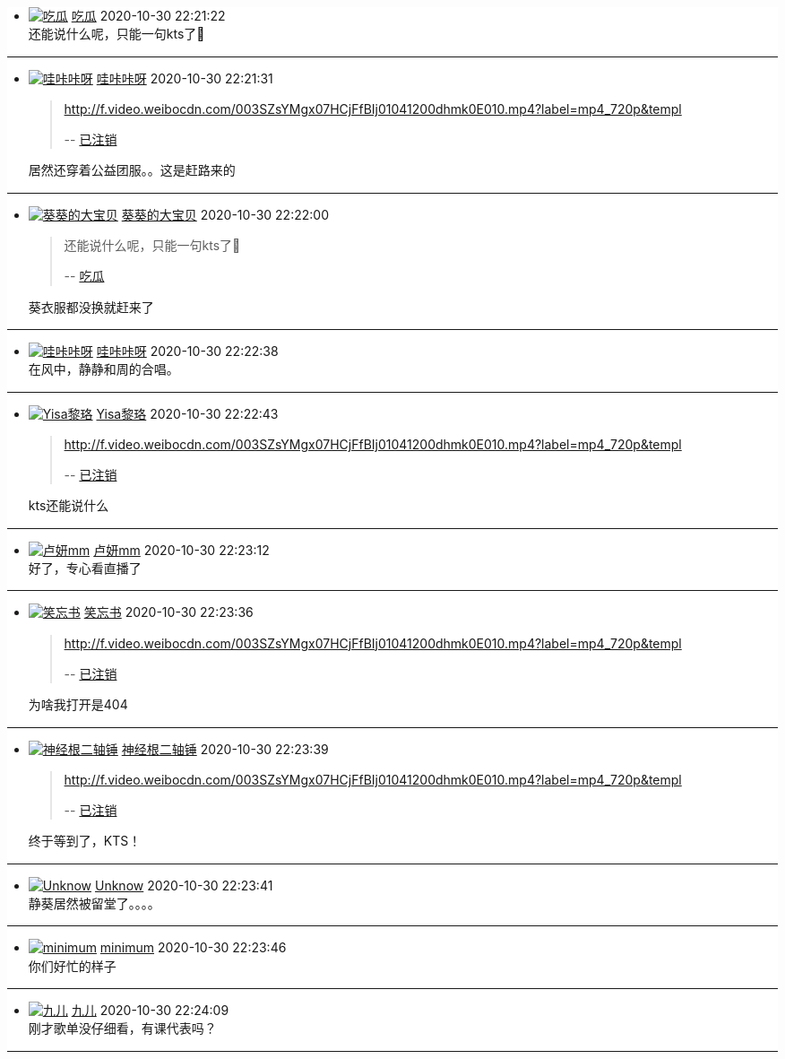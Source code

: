 * [![吃瓜](https://img2.doubanio.com/icon/u219893584-2.jpg)](https://www.douban.com/people/219893584/)    [吃瓜](https://www.douban.com/people/219893584/)    2020-10-30 22:21:22  
  还能说什么呢，只能一句kts了🤣  
---
* [![哇咔咔呀](https://img9.doubanio.com/icon/u213342632-5.jpg)](https://www.douban.com/people/213342632/)    [哇咔咔呀](https://www.douban.com/people/213342632/)    2020-10-30 22:21:31  
  >http://f.video.weibocdn.com/003SZsYMgx07HCjFfBIj01041200dhmk0E010.mp4?label=mp4_720p&templ  
  >
  >-- [已注销](https://www.douban.com/people/187860590/)  
  
  居然还穿着公益团服。。这是赶路来的  
---
* [![葵葵的大宝贝](https://img3.doubanio.com/icon/u196003397-1.jpg)](https://www.douban.com/people/196003397/)    [葵葵的大宝贝](https://www.douban.com/people/196003397/)    2020-10-30 22:22:00  
  >还能说什么呢，只能一句kts了🤣  
  >
  >-- [吃瓜](https://www.douban.com/people/219893584/)  
  
  葵衣服都没换就赶来了  
---
* [![哇咔咔呀](https://img9.doubanio.com/icon/u213342632-5.jpg)](https://www.douban.com/people/213342632/)    [哇咔咔呀](https://www.douban.com/people/213342632/)    2020-10-30 22:22:38  
  在风中，静静和周的合唱。  
---
* [![Yisa黎珞](https://img3.doubanio.com/icon/u217273308-1.jpg)](https://www.douban.com/people/217273308/)    [Yisa黎珞](https://www.douban.com/people/217273308/)    2020-10-30 22:22:43  
  >http://f.video.weibocdn.com/003SZsYMgx07HCjFfBIj01041200dhmk0E010.mp4?label=mp4_720p&templ  
  >
  >-- [已注销](https://www.douban.com/people/187860590/)  
  
  kts还能说什么  
---
* [![卢妍mm](https://img2.doubanio.com/icon/u80682689-3.jpg)](https://www.douban.com/people/80682689/)    [卢妍mm](https://www.douban.com/people/80682689/)    2020-10-30 22:23:12  
  好了，专心看直播了  
---
* [![笑忘书](https://img2.doubanio.com/icon/u40401623-2.jpg)](https://www.douban.com/people/40401623/)    [笑忘书](https://www.douban.com/people/40401623/)    2020-10-30 22:23:36  
  >http://f.video.weibocdn.com/003SZsYMgx07HCjFfBIj01041200dhmk0E010.mp4?label=mp4_720p&templ  
  >
  >-- [已注销](https://www.douban.com/people/187860590/)  
  
  为啥我打开是404  
---
* [![神经根二轴锤](https://img3.doubanio.com/icon/u220198355-1.jpg)](https://www.douban.com/people/220198355/)    [神经根二轴锤](https://www.douban.com/people/220198355/)    2020-10-30 22:23:39  
  >http://f.video.weibocdn.com/003SZsYMgx07HCjFfBIj01041200dhmk0E010.mp4?label=mp4_720p&templ  
  >
  >-- [已注销](https://www.douban.com/people/187860590/)  
  
  终于等到了，KTS！  
---
* [![Unknow](https://img9.doubanio.com/icon/u219306324-4.jpg)](https://www.douban.com/people/219306324/)    [Unknow](https://www.douban.com/people/219306324/)    2020-10-30 22:23:41  
  静葵居然被留堂了。。。。  
---
* [![minimum](https://img3.doubanio.com/icon/u218236166-1.jpg)](https://www.douban.com/people/218236166/)    [minimum](https://www.douban.com/people/218236166/)    2020-10-30 22:23:46  
  你们好忙的样子  
---
* [![九儿](https://img9.doubanio.com/icon/u152879078-4.jpg)](https://www.douban.com/people/152879078/)    [九儿](https://www.douban.com/people/152879078/)    2020-10-30 22:24:09  
  刚才歌单没仔细看，有课代表吗？  
---